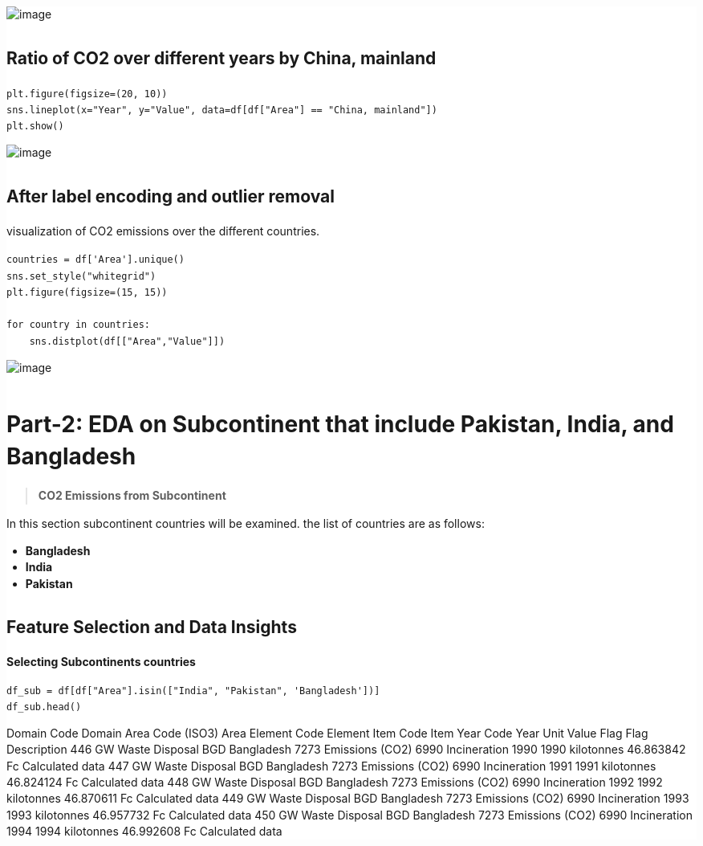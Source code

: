![image](4.png)

## **Ratio of CO2 over different years by China, mainland**
```pyhton**
plt.figure(figsize=(20, 10))
sns.lineplot(x="Year", y="Value", data=df[df["Area"] == "China, mainland"])
plt.show()
```

![image](5.png)


## **After label encoding and outlier removal**
visualization of CO2 emissions over the different countries.
```pyhton
countries = df['Area'].unique()
sns.set_style("whitegrid")
plt.figure(figsize=(15, 15))

for country in countries:
    sns.distplot(df[["Area","Value"]])
```

![image](6.png)




# **Part-2: EDA on Subcontinent that include Pakistan, India, and Bangladesh**
> **CO2 Emissions from Subcontinent**

In this section subcontinent countries will be examined. the list of countries are as follows:

* **Bangladesh**
* **India**
* **Pakistan**

## **Feature Selection and Data Insights**
 **Selecting Subcontinents countries**

```
df_sub = df[df["Area"].isin(["India", "Pakistan", 'Bangladesh'])]
df_sub.head()
```
 Domain Code Domain Area Code (ISO3) Area Element Code Element Item Code Item Year Code Year Unit Value Flag Flag Description
446 GW Waste Disposal BGD Bangladesh 7273 Emissions (CO2) 6990 Incineration 1990 1990 kilotonnes 46.863842 Fc Calculated data
447 GW Waste Disposal BGD Bangladesh 7273 Emissions (CO2) 6990 Incineration 1991 1991 kilotonnes 46.824124 Fc Calculated data
448 GW Waste Disposal BGD Bangladesh 7273 Emissions (CO2) 6990 Incineration 1992 1992 kilotonnes 46.870611 Fc Calculated data
449 GW Waste Disposal BGD Bangladesh 7273 Emissions (CO2) 6990 Incineration 1993 1993 kilotonnes 46.957732 Fc Calculated data
450 GW Waste Disposal BGD Bangladesh 7273 Emissions (CO2) 6990 Incineration 1994 1994 kilotonnes 46.992608 Fc Calculated data
